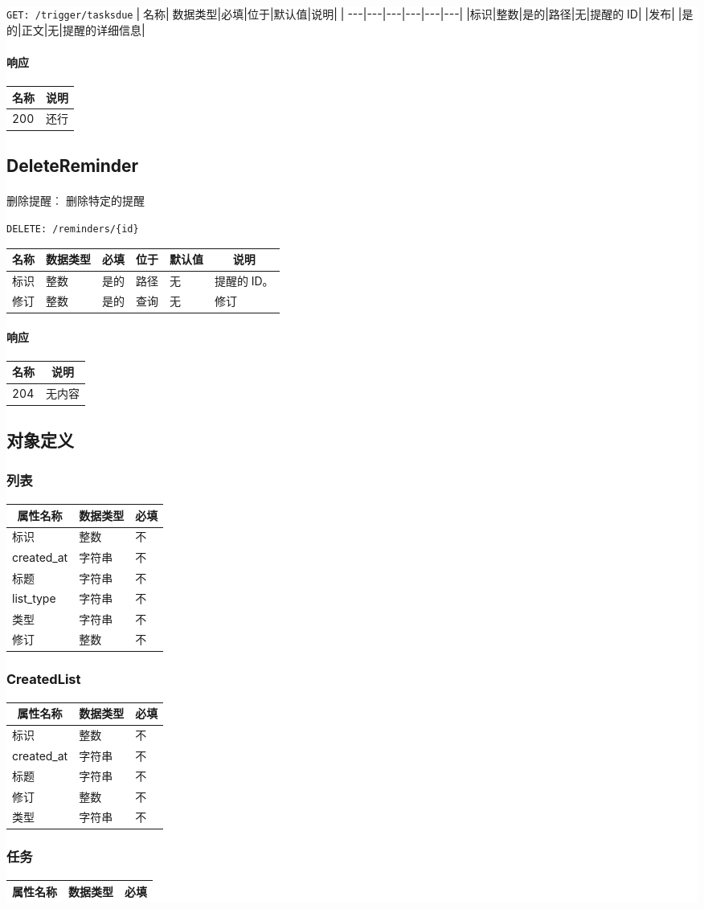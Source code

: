 ```GET: /trigger/tasksdue``` 
| 名称| 数据类型|必填|位于|默认值|说明|
| ---|---|---|---|---|---|
|标识|整数|是的|路径|无|提醒的 ID|
|发布| |是的|正文|无|提醒的详细信息|

#### <a name="response"></a>响应

|名称|说明|
|---|---|
|200|还行|


## <a name="deletereminder"></a>DeleteReminder
删除提醒︰ 删除特定的提醒 

```DELETE: /reminders/{id}``` 

| 名称| 数据类型|必填|位于|默认值|说明|
| ---|---|---|---|---|---|
|标识|整数|是的|路径|无|提醒的 ID。|
|修订|整数|是的|查询|无|修订|

#### <a name="response"></a>响应

|名称|说明|
|---|---|
|204|无内容|


## <a name="object-definitions"></a>对象定义 

### <a name="list"></a>列表


| 属性名称 | 数据类型 | 必填 |
|---|---|---|
|标识|整数|不 |
|created_at|字符串|不 |
|标题|字符串|不 |
|list_type|字符串|不 |
|类型|字符串|不 |
|修订|整数|不 |



### <a name="createdlist"></a>CreatedList


| 属性名称 | 数据类型 | 必填 |
|---|---|---|
|标识|整数|不 |
|created_at|字符串|不 |
|标题|字符串|不 |
|修订|整数|不 |
|类型|字符串|不 |



### <a name="task"></a>任务


| 属性名称 | 数据类型 | 必填 |
|---|---|---|
```